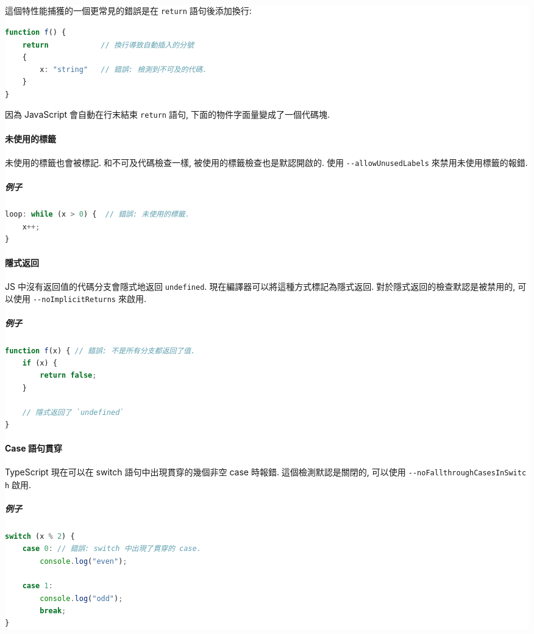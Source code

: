 這個特性能捕獲的一個更常見的錯誤是在 `return` 語句後添加換行:

```ts
function f() {
    return            // 換行導致自動插入的分號
    {
        x: "string"   // 錯誤: 檢測到不可及的代碼.
    }
}
```

因為 JavaScript 會自動在行末結束 `return` 語句, 下面的物件字面量變成了一個代碼塊.

#### 未使用的標籤

未使用的標籤也會被標記. 和不可及代碼檢查一樣, 被使用的標籤檢查也是默認開啟的. 使用 `--allowUnusedLabels` 來禁用未使用標籤的報錯.

##### 例子

```ts
loop: while (x > 0) {  // 錯誤: 未使用的標籤.
    x++;
}
```

#### 隱式返回

JS 中沒有返回值的代碼分支會隱式地返回 `undefined`. 現在編譯器可以將這種方式標記為隱式返回. 對於隱式返回的檢查默認是被禁用的, 可以使用 `--noImplicitReturns` 來啟用.

##### 例子

```ts
function f(x) { // 錯誤: 不是所有分支都返回了值.
    if (x) {
        return false;
    }

    // 隱式返回了 `undefined`
}
```

#### Case 語句貫穿

TypeScript 現在可以在 switch 語句中出現貫穿的幾個非空 case 時報錯.
這個檢測默認是關閉的, 可以使用 `--noFallthroughCasesInSwitch` 啟用.

##### 例子

```ts
switch (x % 2) {
    case 0: // 錯誤: switch 中出現了貫穿的 case.
        console.log("even");

    case 1:
        console.log("odd");
        break;
}
```
